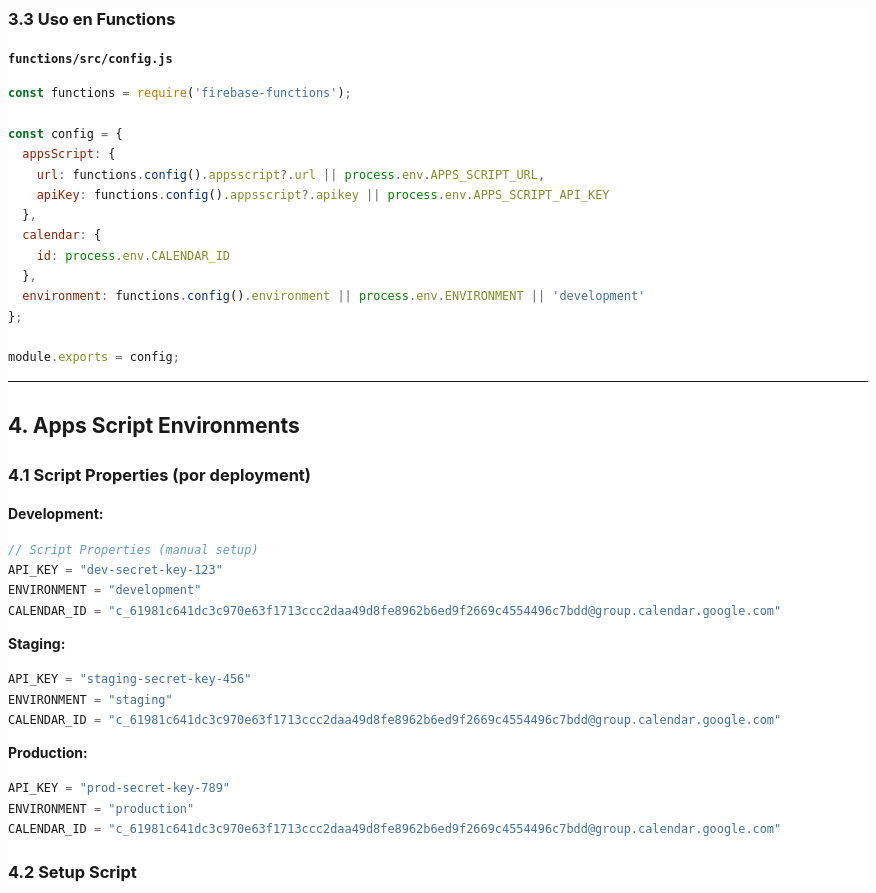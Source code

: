 ### 3.3 Uso en Functions

**`functions/src/config.js`**
```javascript
const functions = require('firebase-functions');

const config = {
  appsScript: {
    url: functions.config().appsscript?.url || process.env.APPS_SCRIPT_URL,
    apiKey: functions.config().appsscript?.apikey || process.env.APPS_SCRIPT_API_KEY
  },
  calendar: {
    id: process.env.CALENDAR_ID
  },
  environment: functions.config().environment || process.env.ENVIRONMENT || 'development'
};

module.exports = config;
```

---

## 4. Apps Script Environments

### 4.1 Script Properties (por deployment)

**Development:**
```javascript
// Script Properties (manual setup)
API_KEY = "dev-secret-key-123"
ENVIRONMENT = "development"
CALENDAR_ID = "c_61981c641dc3c970e63f1713ccc2daa49d8fe8962b6ed9f2669c4554496c7bdd@group.calendar.google.com"
```

**Staging:**
```javascript
API_KEY = "staging-secret-key-456"
ENVIRONMENT = "staging"
CALENDAR_ID = "c_61981c641dc3c970e63f1713ccc2daa49d8fe8962b6ed9f2669c4554496c7bdd@group.calendar.google.com"
```

**Production:**
```javascript
API_KEY = "prod-secret-key-789"
ENVIRONMENT = "production"
CALENDAR_ID = "c_61981c641dc3c970e63f1713ccc2daa49d8fe8962b6ed9f2669c4554496c7bdd@group.calendar.google.com"
```

### 4.2 Setup Script
